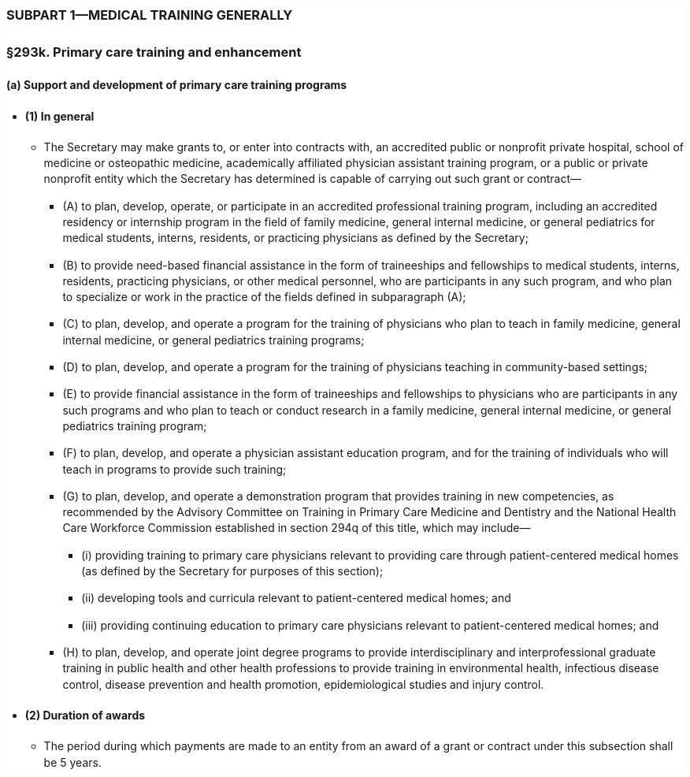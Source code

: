 ### SUBPART 1—MEDICAL TRAINING GENERALLY

### §293k. Primary care training and enhancement
#### (a) Support and development of primary care training programs
* #### (1) In general
  * The Secretary may make grants to, or enter into contracts with, an accredited public or nonprofit private hospital, school of medicine or osteopathic medicine, academically affiliated physician assistant training program, or a public or private nonprofit entity which the Secretary has determined is capable of carrying out such grant or contract—

    * (A) to plan, develop, operate, or participate in an accredited professional training program, including an accredited residency or internship program in the field of family medicine, general internal medicine, or general pediatrics for medical students, interns, residents, or practicing physicians as defined by the Secretary;

    * (B) to provide need-based financial assistance in the form of traineeships and fellowships to medical students, interns, residents, practicing physicians, or other medical personnel, who are participants in any such program, and who plan to specialize or work in the practice of the fields defined in subparagraph (A);

    * (C) to plan, develop, and operate a program for the training of physicians who plan to teach in family medicine, general internal medicine, or general pediatrics training programs;

    * (D) to plan, develop, and operate a program for the training of physicians teaching in community-based settings;

    * (E) to provide financial assistance in the form of traineeships and fellowships to physicians who are participants in any such programs and who plan to teach or conduct research in a family medicine, general internal medicine, or general pediatrics training program;

    * (F) to plan, develop, and operate a physician assistant education program, and for the training of individuals who will teach in programs to provide such training;

    * (G) to plan, develop, and operate a demonstration program that provides training in new competencies, as recommended by the Advisory Committee on Training in Primary Care Medicine and Dentistry and the National Health Care Workforce Commission established in section 294q of this title, which may include—

      * (i) providing training to primary care physicians relevant to providing care through patient-centered medical homes (as defined by the Secretary for purposes of this section);

      * (ii) developing tools and curricula relevant to patient-centered medical homes; and

      * (iii) providing continuing education to primary care physicians relevant to patient-centered medical homes; and


    * (H) to plan, develop, and operate joint degree programs to provide interdisciplinary and interprofessional graduate training in public health and other health professions to provide training in environmental health, infectious disease control, disease prevention and health promotion, epidemiological studies and injury control.

* #### (2) Duration of awards
  * The period during which payments are made to an entity from an award of a grant or contract under this subsection shall be 5 years.
